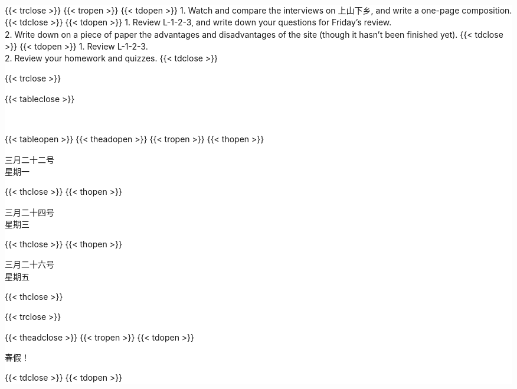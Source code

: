 {{< trclose >}}
{{< tropen >}}
{{< tdopen >}}
1\. Watch and compare the interviews on 上山下乡, and write a one-page composition.
{{< tdclose >}}
{{< tdopen >}}
1\. Review L-1-2-3, and write down your questions for Friday’s review.  
2\. Write down on a piece of paper the advantages and disadvantages of the site (though it hasn’t been finished yet).
{{< tdclose >}}
{{< tdopen >}}
1\. Review L-1-2-3.  
2\. Review your homework and quizzes.
{{< tdclose >}}

{{< trclose >}}

{{< tableclose >}}

  
  
 

{{< tableopen >}}
{{< theadopen >}}
{{< tropen >}}
{{< thopen >}}


三月二十二号  
星期一


{{< thclose >}}
{{< thopen >}}


三月二十四号  
星期三


{{< thclose >}}
{{< thopen >}}


三月二十六号  
星期五


{{< thclose >}}

{{< trclose >}}

{{< theadclose >}}
{{< tropen >}}
{{< tdopen >}}


春假！


{{< tdclose >}}
{{< tdopen >}}
